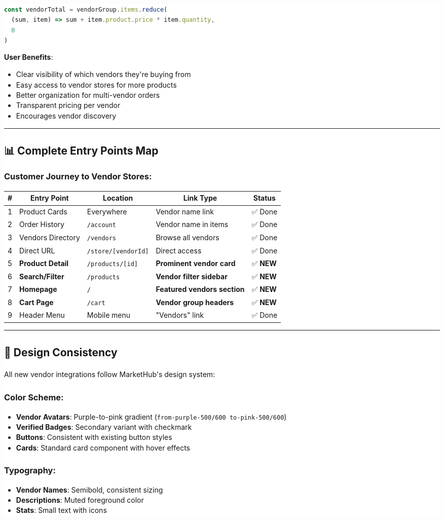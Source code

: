 ```typescript
const vendorTotal = vendorGroup.items.reduce(
  (sum, item) => sum + item.product.price * item.quantity,
  0
)
```

**User Benefits**:
- Clear visibility of which vendors they're buying from
- Easy access to vendor stores for more products
- Better organization for multi-vendor orders
- Transparent pricing per vendor
- Encourages vendor discovery

---

## 📊 Complete Entry Points Map

### Customer Journey to Vendor Stores:

| # | Entry Point | Location | Link Type | Status |
|---|-------------|----------|-----------|--------|
| 1 | Product Cards | Everywhere | Vendor name link | ✅ Done |
| 2 | Order History | `/account` | Vendor name in items | ✅ Done |
| 3 | Vendors Directory | `/vendors` | Browse all vendors | ✅ Done |
| 4 | Direct URL | `/store/[vendorId]` | Direct access | ✅ Done |
| 5 | **Product Detail** | `/products/[id]` | **Prominent vendor card** | ✅ **NEW** |
| 6 | **Search/Filter** | `/products` | **Vendor filter sidebar** | ✅ **NEW** |
| 7 | **Homepage** | `/` | **Featured vendors section** | ✅ **NEW** |
| 8 | **Cart Page** | `/cart` | **Vendor group headers** | ✅ **NEW** |
| 9 | Header Menu | Mobile menu | "Vendors" link | ✅ Done |

---

## 🎨 Design Consistency

All new vendor integrations follow MarketHub's design system:

### Color Scheme:
- **Vendor Avatars**: Purple-to-pink gradient (`from-purple-500/600 to-pink-500/600`)
- **Verified Badges**: Secondary variant with checkmark
- **Buttons**: Consistent with existing button styles
- **Cards**: Standard card component with hover effects

### Typography:
- **Vendor Names**: Semibold, consistent sizing
- **Descriptions**: Muted foreground color
- **Stats**: Small text with icons
